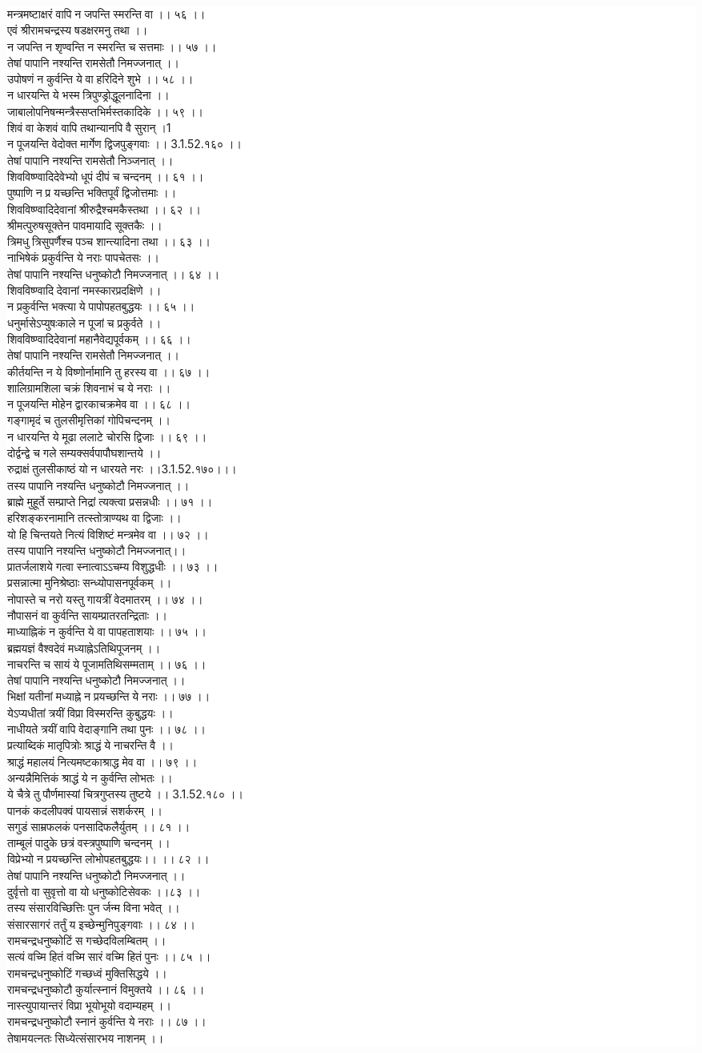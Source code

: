 मन्त्रमष्टाक्षरं वापि न जपन्ति स्मरन्ति वा ।। ५६ ।।  
एवं श्रीरामचन्द्रस्य षडक्षरमनु तथा ।।  
न जपन्ति न शृण्वन्ति न स्मरन्ति च सत्तमाः ।। ५७ ।।  
तेषां पापानि नश्यन्ति रामसेतौ निमज्जनात् ।।  
उपोषणं न कुर्वन्ति ये वा हरिदिने शुभे ।। ५८ ।।  
न धारयन्ति ये भस्म त्रिपुण्ड्रोद्धूलनादिना ।।  
जाबालोपनिषन्मन्त्रैस्सप्तभिर्मस्तकादिके ।। ५९ ।।  
शिवं वा केशवं वापि तथान्यानपि वै सुरान् ।1  
न पूजयन्ति वेदोक्त मार्गेण द्विजपुङ्गवाः ।। 3.1.52.१६० ।।  
तेषां पापानि नश्यन्ति रामसेतौ निञ्जनात् ।।  
शिवविष्ण्वादिदेवेभ्यो धूपं दीपं च चन्दनम् ।। ६१ ।।  
पुष्पाणि न प्र यच्छन्ति भक्तिपूर्वं द्विजोत्तमाः ।।  
शिवविष्ण्वादिदेवानां श्रीरुद्रैश्चमकैस्तथा ।। ६२ ।।  
श्रीमत्पुरुषसूक्तेन पावमायादि सूक्तकैः ।।  
त्रिमधु त्रिसुपर्णैश्च पञ्च शान्त्यादिना तथा ।। ६३ ।।  
नाभिषेकं प्रकुर्वन्ति ये नराः पापचेतसः ।।  
तेषां पापानि नश्यन्ति धनुष्कोटौ निमज्जनात् ।। ६४ ।।  
शिवविष्ण्वादि देवानां नमस्कारप्रदक्षिणे ।।  
न प्रकुर्वन्ति भक्त्या ये पापोपहतबुद्धयः ।। ६५ ।।  
धनुर्मासेऽप्युषःकाले न पूजां च प्रकुर्वते ।।  
शिवविष्ण्वादिदेवानां महानैवेद्यपूर्वकम् ।। ६६ ।।  
तेषां पापानि नश्यन्ति रामसेतौ निमज्जनात् ।।  
कीर्तयन्ति न ये विष्णोर्नामानि तु हरस्य वा ।। ६७ ।।  
शालिग्रामशिला चक्रं शिवनाभं च ये नराः ।।  
न पूजयन्ति मोहेन द्वारकाचक्रमेव वा ।। ६८ ।।  
गङ्गामृदं च तुलसीमृत्तिकां गोपिचन्दनम् ।।  
न धारयन्ति ये मूढा ललाटे चोरसि द्विजाः ।। ६९ ।।  
दोर्द्वन्द्वे च गले सम्यक्सर्वपापौघशान्तये ।।  
रुद्राक्षं तुलसीकाष्ठं यो न धारयते नरः ।।3.1.52.१७०।।।  
तस्य पापानि नश्यन्ति धनुष्कोटौ निमज्जनात् ।।  
ब्राह्मे मुहूर्ते सम्प्राप्ते निद्रां त्यक्त्वा प्रसन्नधीः ।। ७१ ।।  
हरिशङ्करनामानि तत्स्तोत्राण्यथ वा द्विजाः ।।  
यो हि चिन्तयते नित्यं विशिष्टं मन्त्रमेव वा ।। ७२ ।।  
तस्य पापानि नश्यन्ति धनुष्कोटौ निमज्जनात्।।  
प्रातर्जलाशये गत्वा स्नात्वाऽऽचम्य विशुद्धधीः ।। ७३ ।।  
प्रसन्नात्मा मुनिश्रेष्ठाः सन्ध्योपासनपूर्वकम् ।।  
नोपास्ते च नरो यस्तु गायत्रीं वेदमातरम् ।। ७४ ।।  
नौपासनं वा कुर्वन्ति सायम्प्रातरतन्द्रिताः ।।  
माध्याह्निकं न कुर्वन्ति ये वा पापहताशयाः ।। ७५ ।।  
ब्रह्मयज्ञं वैश्वदेवं मध्याह्नेऽतिथिपूजनम् ।।  
नाचरन्ति च सायं ये पूजामतिथिसम्मताम् ।। ७६ ।।  
तेषां पापानि नश्यन्ति धनुष्कोटौ निमज्जनात् ।।  
भिक्षां यतीनां मध्याह्ने न प्रयच्छन्ति ये नराः ।। ७७ ।।  
येऽप्यधीतां त्रयीं विप्रा विस्मरन्ति कुबुद्धयः ।।  
नाधीयते त्रयीं वापि वेदाङ्गानि तथा पुनः ।। ७८ ।।  
प्रत्याब्दिकं मातृपित्रोः श्राद्धं ये नाचरन्ति वै ।।  
श्राद्धं महालयं नित्यमष्टकाश्राद्ध मेव वा ।। ७९ ।।  
अन्यन्नैमित्तिकं श्राद्धं ये न कुर्वन्ति लोभतः ।।  
ये चैत्रे तु पौर्णमास्यां चित्रगुप्तस्य तुष्टये ।। 3.1.52.१८० ।।  
पानकं कदलीपक्वं पायसान्नं सशर्करम् ।।  
सगुडं साम्रफलकं पनसादिफलैर्युतम् ।। ८१ ।।  
ताम्बूलं पादुके छत्रं वस्त्रपुष्पाणि चन्दनम् ।।  
विप्रेभ्यो न प्रयच्छन्ति लोभोपहतबुद्धयः।। ।। ८२ ।।  
तेषां पापानि नश्यन्ति धनुष्कोटौ निमज्जनात् ।।  
दुर्वृत्तो वा सुवृत्तो वा यो धनुष्कोटिसेवकः ।।८३ ।।  
तस्य संसारविच्छित्तिः पुन र्जन्म विना भवेत् ।।  
संसारसागरं तर्तुं य इच्छेन्मुनिपुङ्गवाः ।। ८४ ।।  
रामचन्द्रधनुष्कोटिं स गच्छेदविलम्बितम् ।।  
सत्यं वच्मि हितं वच्मि सारं वच्मि हितं पुनः ।। ८५ ।।  
रामचन्द्रधनुष्कोटिं गच्छध्वं मुक्तिसिद्धये ।।  
रामचन्द्रधनुष्कोटौ कुर्यात्स्नानं विमुक्तये ।। ८६ ।।  
नास्त्युपायान्तरं विप्रा भूयोभूयो वदाम्यहम् ।।  
रामचन्द्रधनुष्कोटौ स्नानं कुर्वन्ति ये नराः ।। ८७ ।।  
तेषामयत्नतः सिध्येत्संसारभय नाशनम् ।।  